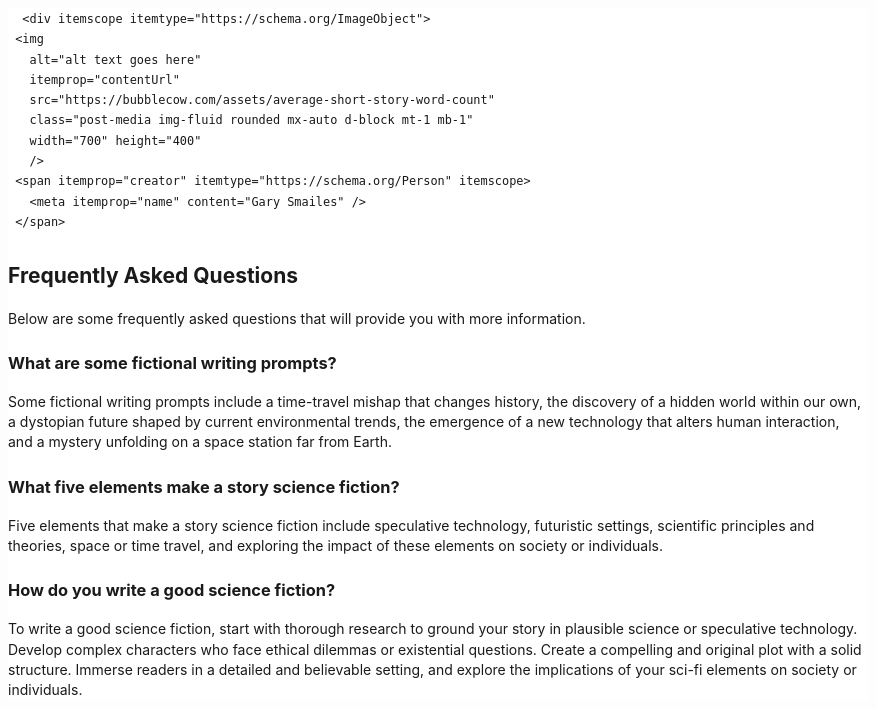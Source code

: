       <div itemscope itemtype="https://schema.org/ImageObject">
     <img
       alt="alt text goes here"
       itemprop="contentUrl"
       src="https://bubblecow.com/assets/average-short-story-word-count"
       class="post-media img-fluid rounded mx-auto d-block mt-1 mb-1"
       width="700" height="400"
       />
     <span itemprop="creator" itemtype="https://schema.org/Person" itemscope>
       <meta itemprop="name" content="Gary Smailes" />
     </span>
   </div>

<h2 id="frequently-asked-questions">Frequently Asked Questions</h2>
<p>Below are some frequently asked questions that will provide you with more information.</p>

<div itemscope itemtype="https://schema.org/FAQPage" class="faq">
 
<div itemscope itemprop="mainEntity" itemtype="https://schema.org/Question">
    <h3 itemprop="name">What are some fictional writing prompts?</h3>
    <div itemscope itemprop="acceptedAnswer" itemtype="https://schema.org/Answer">
      <div itemprop="text">
        <p>Some fictional writing prompts include a time-travel mishap that changes history, the discovery of a hidden world within our own, a dystopian future shaped by current environmental trends, the emergence of a new technology that alters human interaction, and a mystery unfolding on a space station far from Earth.</p>
      </div>
    </div>
  </div>

  <div itemscope itemprop="mainEntity" itemtype="https://schema.org/Question">
    <h3 itemprop="name">What five elements make a story science fiction?</h3>
    <div itemscope itemprop="acceptedAnswer" itemtype="https://schema.org/Answer">
      <div itemprop="text">
        <p>Five elements that make a story science fiction include speculative technology, futuristic settings, scientific principles and theories, space or time travel, and exploring the impact of these elements on society or individuals.</p>
      </div>
    </div>
  </div>

  <div itemscope itemprop="mainEntity" itemtype="https://schema.org/Question">
    <h3 itemprop="name">How do you write a good science fiction?</h3>
    <div itemscope itemprop="acceptedAnswer" itemtype="https://schema.org/Answer">
      <div itemprop="text">
        <p>To write a good science fiction, start with thorough research to ground your story in plausible science or speculative technology. Develop complex characters who face ethical dilemmas or existential questions. Create a compelling and original plot with a solid structure. Immerse readers in a detailed and believable setting, and explore the implications of your sci-fi elements on society or individuals.</p>
      </div>
    </div>
  </div>
